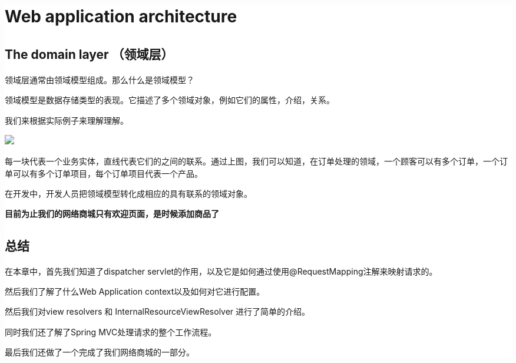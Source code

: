 

# Web application architecture

## The domain layer （领域层）

领域层通常由领域模型组成。那么什么是领域模型？

领域模型是数据存储类型的表现。它描述了多个领域对象，例如它们的属性，介绍，关系。

我们来根据实际例子来理解理解。

![](https://github.com/huangdaren1997/CreatePicUrl/blob/master/Java/JavaWeb/SpringMVC/sample%20domain%20model.png?raw=true)

每一块代表一个业务实体，直线代表它们的之间的联系。通过上图，我们可以知道，在订单处理的领域，一个顾客可以有多个订单，一个订单可以有多个订单项目，每个订单项目代表一个产品。

在开发中，开发人员把领域模型转化成相应的具有联系的领域对象。

**目前为止我们的网络商城只有欢迎页面，是时候添加商品了**





## 总结

在本章中，首先我们知道了dispatcher servlet的作用，以及它是如何通过使用@RequestMapping注解来映射请求的。

然后我们了解了什么Web Application context以及如何对它进行配置。

然后我们对view resolvers 和 InternalResourceViewResolver 进行了简单的介绍。

同时我们还了解了Spring MVC处理请求的整个工作流程。

最后我们还做了一个完成了我们网络商城的一部分。